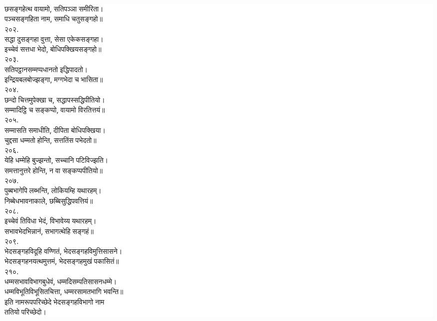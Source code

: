 छसङ्गहेत्थ वायामो, सतिपञ्ञा समीरिता।  
पञ्चसङ्गहिता नाम, समाधि चतुसङ्गहो॥  
२०२.  
सद्धा दुसङ्गहा वुत्ता, सेसा एकेकसङ्गहा।  
इच्चेवं सत्तधा भेदो, बोधिपक्खियसङ्गहो॥  
२०३.  
सतिपट्ठानसम्मप्पधानतो इद्धिपादतो।  
इन्द्रियबलबोज्झङ्गा, मग्गभेदा च भासिता॥  
२०४.  
छन्दो चित्तमुपेक्खा च, सद्धापस्सद्धिपीतियो।  
सम्मादिट्ठि च सङ्कप्पो, वायामो विरतित्तयं॥  
२०५.  
सम्मासति समाधीति, दीपिता बोधिपक्खिया।  
चुद्दसा धम्मतो होन्ति, सत्ततिंस पभेदतो॥  
२०६.  
येहि धम्मेहि बुज्झन्तो, सच्चानि पटिविज्झति।  
समत्तानुत्तरे होन्ति, न वा सङ्कप्पपीतियो॥  
२०७.  
पुब्बभागेपि लब्भन्ति, लोकियम्हि यथारहम्।  
निब्बेधभावनाकाले, छब्बिसुद्धिपवत्तियं॥  
२०८.  
इच्चेवं तिविधा भेदं, विभावेय्य यथारहम्।  
सभावभेदभिन्नानं, सभागत्थेहि सङ्गहं॥  
२०९.  
भेदसङ्गहविदूहि वण्णितं, भेदसङ्गहविमुत्तिसासने।  
भेदसङ्गहनयत्थमुत्तमं, भेदसङ्गहमुखं पकासितं॥  
२१०.  
धम्मसभावविभागबुधेवं, धम्मदिसम्पतिसासनधम्मे।  
धम्मविभूतिविभूसितचित्ता, धम्मरसामतभागि भवन्ति॥  
इति नामरूपपरिच्छेदे भेदसङ्गहविभागो नाम  
ततियो परिच्छेदो।  